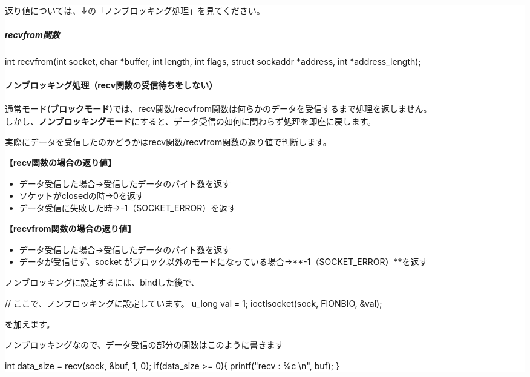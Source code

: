   
返り値については、↓の「ノンブロッキング処理」を見てください。  
  
##### recvfrom関数

int recvfrom(int socket, char *buffer, 
             int length, int flags,
             struct sockaddr *address, 
             int *address_length);
  
  
#### ノンブロッキング処理（recv関数の受信待ちをしない）

通常モード(**ブロックモード**)では、recv関数/recvfrom関数は何らかのデータを受信するまで処理を返しません。  
しかし、**ノンブロッキングモード**にすると、データ受信の如何に関わらず処理を即座に戻します。

実際にデータを受信したのかどうかはrecv関数/recvfrom関数の返り値で判断します。

**【recv関数の場合の返り値】**

* データ受信した場合→受信したデータのバイト数を返す
* ソケットがclosedの時→0を返す
* データ受信に失敗した時→-1（SOCKET\_ERROR）を返す

**【recvfrom関数の場合の返り値】**

* データ受信した場合→受信したデータのバイト数を返す
* データが受信せず、socket がブロック以外のモードになっている場合→**\-1（SOCKET\_ERROR）**を返す

  
ノンブロッキングに設定するには、bindした後で、

// ここで、ノンブロッキングに設定しています。
u_long val = 1;
ioctlsocket(sock, FIONBIO, &val);

  
を加えます。

ノンブロッキングなので、データ受信の部分の関数はこのように書きます

int data_size = recv(sock, &buf, 1, 0);
if(data_size >= 0){
  printf("recv : %c \n", buf);
}